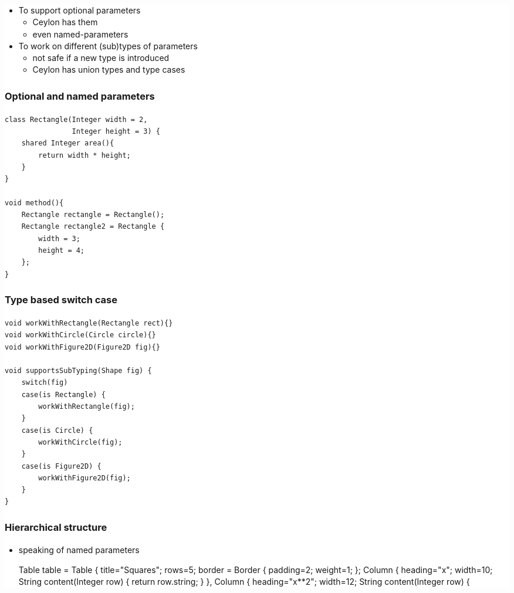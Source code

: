 - To support optional parameters
  - Ceylon has them
  - even named-parameters
- To work on different (sub)types of parameters
  - not safe if a new type is introduced
  - Ceylon has union types and type cases

### Optional and named parameters

    class Rectangle(Integer width = 2,
                    Integer height = 3) {
        shared Integer area(){
            return width * height;
        }
    }

    void method(){
        Rectangle rectangle = Rectangle();
        Rectangle rectangle2 = Rectangle {
            width = 3;
            height = 4;
        };
    }

### Type based switch case

    void workWithRectangle(Rectangle rect){}
    void workWithCircle(Circle circle){}
    void workWithFigure2D(Figure2D fig){}
     
    void supportsSubTyping(Shape fig) {
        switch(fig)
        case(is Rectangle) {
            workWithRectangle(fig);
        }
        case(is Circle) {
            workWithCircle(fig);
        }
        case(is Figure2D) {
            workWithFigure2D(fig);
        }
    }

### Hierarchical structure

- speaking of named parameters


    Table table = Table {
        title="Squares";
        rows=5;
        border = Border {
            padding=2;
            weight=1;
        };
        Column {
            heading="x";
            width=10;
            String content(Integer row) {
                return row.string;
            }
        },
        Column {
            heading="x**2";
            width=12;
            String content(Integer row) {